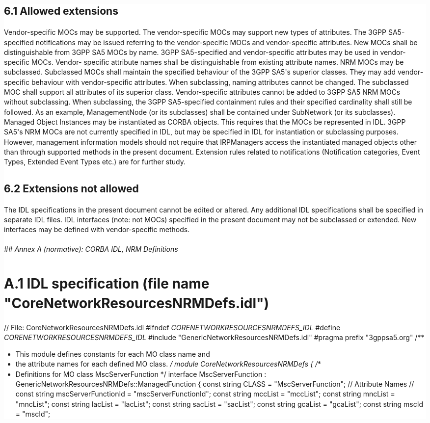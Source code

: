 ## 6.1 Allowed extensions
Vendor-specific MOCs may be supported. The vendor-specific MOCs may support
new types of attributes. The 3GPP SA5-specified notifications may be issued
referring to the vendor-specific MOCs and vendor-specific attributes. New MOCs
shall be distinguishable from 3GPP SA5 MOCs by name. 3GPP SA5-specified and
vendor-specific attributes may be used in vendor-specific MOCs. Vendor-
specific attribute names shall be distinguishable from existing attribute
names.
NRM MOCs may be subclassed. Subclassed MOCs shall maintain the specified
behaviour of the 3GPP SA5\'s superior classes. They may add vendor-specific
behaviour with vendor-specific attributes. When subclassing, naming attributes
cannot be changed. The subclassed MOC shall support all attributes of its
superior class. Vendor-specific attributes cannot be added to 3GPP SA5 NRM
MOCs without subclassing.
When subclassing, the 3GPP SA5-specified containment rules and their specified
cardinality shall still be followed. As an example, ManagementNode (or its
subclasses) shall be contained under SubNetwork (or its subclasses).
Managed Object Instances may be instantiated as CORBA objects. This requires
that the MOCs be represented in IDL. 3GPP SA5\'s NRM MOCs are not currently
specified in IDL, but may be specified in IDL for instantiation or subclassing
purposes. However, management information models should not require that
IRPManagers access the instantiated managed objects other than through
supported methods in the present document.
Extension rules related to notifications (Notification categories, Event
Types, Extended Event Types etc.) are for further study.
## 6.2 Extensions not allowed
The IDL specifications in the present document cannot be edited or altered.
Any additional IDL specifications shall be specified in separate IDL files.
IDL interfaces (note: not MOCs) specified in the present document may not be
subclassed or extended. New interfaces may be defined with vendor-specific
methods.
###### ## Annex A (normative): CORBA IDL, NRM Definitions
# A.1 IDL specification (file name \"CoreNetworkResourcesNRMDefs.idl\")
// File: CoreNetworkResourcesNRMDefs.idl
#ifndef _CORENETWORKRESOURCESNRMDEFS_IDL_
#define _CORENETWORKRESOURCESNRMDEFS_IDL_
#include \"GenericNetworkResourcesNRMDefs.idl\"
#pragma prefix \"3gppsa5.org\"
/**
* This module defines constants for each MO class name and
* the attribute names for each defined MO class.
*/
module CoreNetworkResourcesNRMDefs
{
/**
* Definitions for MO class MscServerFunction
*/
interface MscServerFunction : GenericNetworkResourcesNRMDefs::ManagedFunction
{
const string CLASS = \"MscServerFunction\";
// Attribute Names
//
const string mscServerFunctionId = \"mscServerFunctionId\";
const string mccList = \"mccList\";
const string mncList = \"mncList\";
const string lacList = \"lacList\";
const string sacList = \"sacList\";
const string gcaList = \"gcaList\";
const string mscId = \"mscId\";